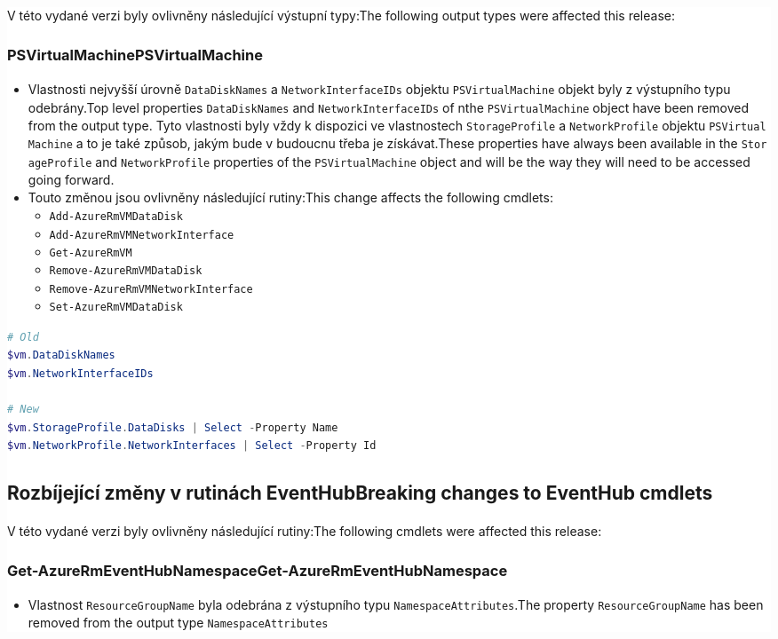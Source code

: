 <span data-ttu-id="0aa44-115">V této vydané verzi byly ovlivněny následující výstupní typy:</span><span class="sxs-lookup"><span data-stu-id="0aa44-115">The following output types were affected this release:</span></span>

### <a name="psvirtualmachine"></a><span data-ttu-id="0aa44-116">PSVirtualMachine</span><span class="sxs-lookup"><span data-stu-id="0aa44-116">PSVirtualMachine</span></span>
- <span data-ttu-id="0aa44-117">Vlastnosti nejvyšší úrovně `DataDiskNames` a `NetworkInterfaceIDs` objektu `PSVirtualMachine` objekt byly z výstupního typu odebrány.</span><span class="sxs-lookup"><span data-stu-id="0aa44-117">Top level properties `DataDiskNames` and `NetworkInterfaceIDs` of nthe `PSVirtualMachine` object have been removed from the output type.</span></span> <span data-ttu-id="0aa44-118">Tyto vlastnosti byly vždy k dispozici ve vlastnostech `StorageProfile` a `NetworkProfile` objektu `PSVirtualMachine` a to je také způsob, jakým bude v budoucnu třeba je získávat.</span><span class="sxs-lookup"><span data-stu-id="0aa44-118">These properties have always been available in the `StorageProfile` and `NetworkProfile` properties of the `PSVirtualMachine` object and will be the way they will need to be accessed going forward.</span></span>
- <span data-ttu-id="0aa44-119">Touto změnou jsou ovlivněny následující rutiny:</span><span class="sxs-lookup"><span data-stu-id="0aa44-119">This change affects the following cmdlets:</span></span>
    - `Add-AzureRmVMDataDisk`
    - `Add-AzureRmVMNetworkInterface`
    - `Get-AzureRmVM`
    - `Remove-AzureRmVMDataDisk`
    - `Remove-AzureRmVMNetworkInterface`
    - `Set-AzureRmVMDataDisk`

```powershell
# Old
$vm.DataDiskNames
$vm.NetworkInterfaceIDs

# New
$vm.StorageProfile.DataDisks | Select -Property Name
$vm.NetworkProfile.NetworkInterfaces | Select -Property Id
```

## <a name="breaking-changes-to-eventhub-cmdlets"></a><span data-ttu-id="0aa44-120">Rozbíjející změny v rutinách EventHub</span><span class="sxs-lookup"><span data-stu-id="0aa44-120">Breaking changes to EventHub cmdlets</span></span>

<span data-ttu-id="0aa44-121">V této vydané verzi byly ovlivněny následující rutiny:</span><span class="sxs-lookup"><span data-stu-id="0aa44-121">The following cmdlets were affected this release:</span></span>

### <a name="get-azurermeventhubnamespace"></a><span data-ttu-id="0aa44-122">Get-AzureRmEventHubNamespace</span><span class="sxs-lookup"><span data-stu-id="0aa44-122">Get-AzureRmEventHubNamespace</span></span>
- <span data-ttu-id="0aa44-123">Vlastnost `ResourceGroupName` byla odebrána z výstupního typu `NamespaceAttributes`.</span><span class="sxs-lookup"><span data-stu-id="0aa44-123">The property `ResourceGroupName` has been removed from the output type `NamespaceAttributes`</span></span>

